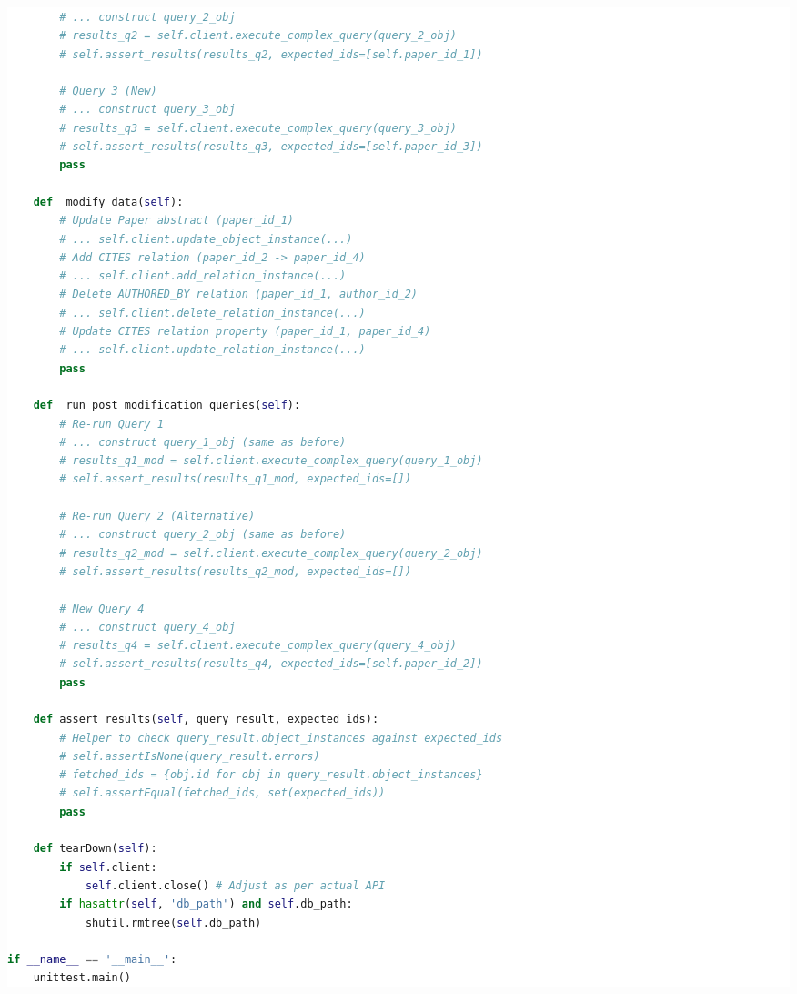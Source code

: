 ```python
        # ... construct query_2_obj
        # results_q2 = self.client.execute_complex_query(query_2_obj)
        # self.assert_results(results_q2, expected_ids=[self.paper_id_1])

        # Query 3 (New)
        # ... construct query_3_obj
        # results_q3 = self.client.execute_complex_query(query_3_obj)
        # self.assert_results(results_q3, expected_ids=[self.paper_id_3])
        pass

    def _modify_data(self):
        # Update Paper abstract (paper_id_1)
        # ... self.client.update_object_instance(...)
        # Add CITES relation (paper_id_2 -> paper_id_4)
        # ... self.client.add_relation_instance(...)
        # Delete AUTHORED_BY relation (paper_id_1, author_id_2)
        # ... self.client.delete_relation_instance(...)
        # Update CITES relation property (paper_id_1, paper_id_4)
        # ... self.client.update_relation_instance(...)
        pass

    def _run_post_modification_queries(self):
        # Re-run Query 1
        # ... construct query_1_obj (same as before)
        # results_q1_mod = self.client.execute_complex_query(query_1_obj)
        # self.assert_results(results_q1_mod, expected_ids=[])

        # Re-run Query 2 (Alternative)
        # ... construct query_2_obj (same as before)
        # results_q2_mod = self.client.execute_complex_query(query_2_obj)
        # self.assert_results(results_q2_mod, expected_ids=[])

        # New Query 4
        # ... construct query_4_obj
        # results_q4 = self.client.execute_complex_query(query_4_obj)
        # self.assert_results(results_q4, expected_ids=[self.paper_id_2])
        pass

    def assert_results(self, query_result, expected_ids):
        # Helper to check query_result.object_instances against expected_ids
        # self.assertIsNone(query_result.errors)
        # fetched_ids = {obj.id for obj in query_result.object_instances}
        # self.assertEqual(fetched_ids, set(expected_ids))
        pass

    def tearDown(self):
        if self.client:
            self.client.close() # Adjust as per actual API
        if hasattr(self, 'db_path') and self.db_path:
            shutil.rmtree(self.db_path)

if __name__ == '__main__':
    unittest.main()
